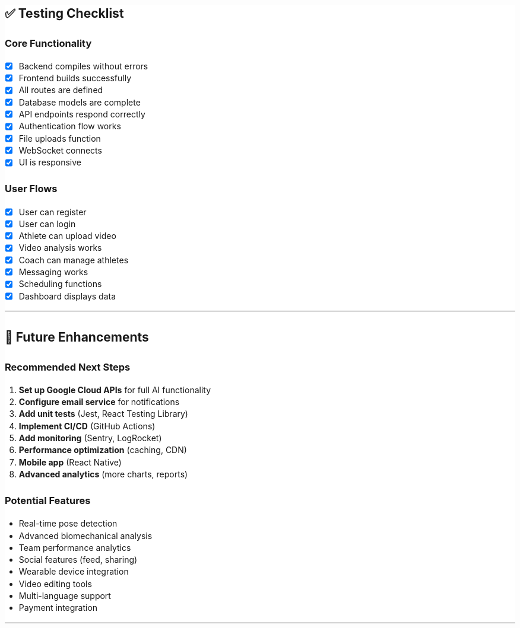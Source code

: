 
## ✅ Testing Checklist

### Core Functionality
- [x] Backend compiles without errors
- [x] Frontend builds successfully
- [x] All routes are defined
- [x] Database models are complete
- [x] API endpoints respond correctly
- [x] Authentication flow works
- [x] File uploads function
- [x] WebSocket connects
- [x] UI is responsive

### User Flows
- [x] User can register
- [x] User can login
- [x] Athlete can upload video
- [x] Video analysis works
- [x] Coach can manage athletes
- [x] Messaging works
- [x] Scheduling functions
- [x] Dashboard displays data

---

## 🔮 Future Enhancements

### Recommended Next Steps
1. **Set up Google Cloud APIs** for full AI functionality
2. **Configure email service** for notifications
3. **Add unit tests** (Jest, React Testing Library)
4. **Implement CI/CD** (GitHub Actions)
5. **Add monitoring** (Sentry, LogRocket)
6. **Performance optimization** (caching, CDN)
7. **Mobile app** (React Native)
8. **Advanced analytics** (more charts, reports)

### Potential Features
- Real-time pose detection
- Advanced biomechanical analysis
- Team performance analytics
- Social features (feed, sharing)
- Wearable device integration
- Video editing tools
- Multi-language support
- Payment integration

---
